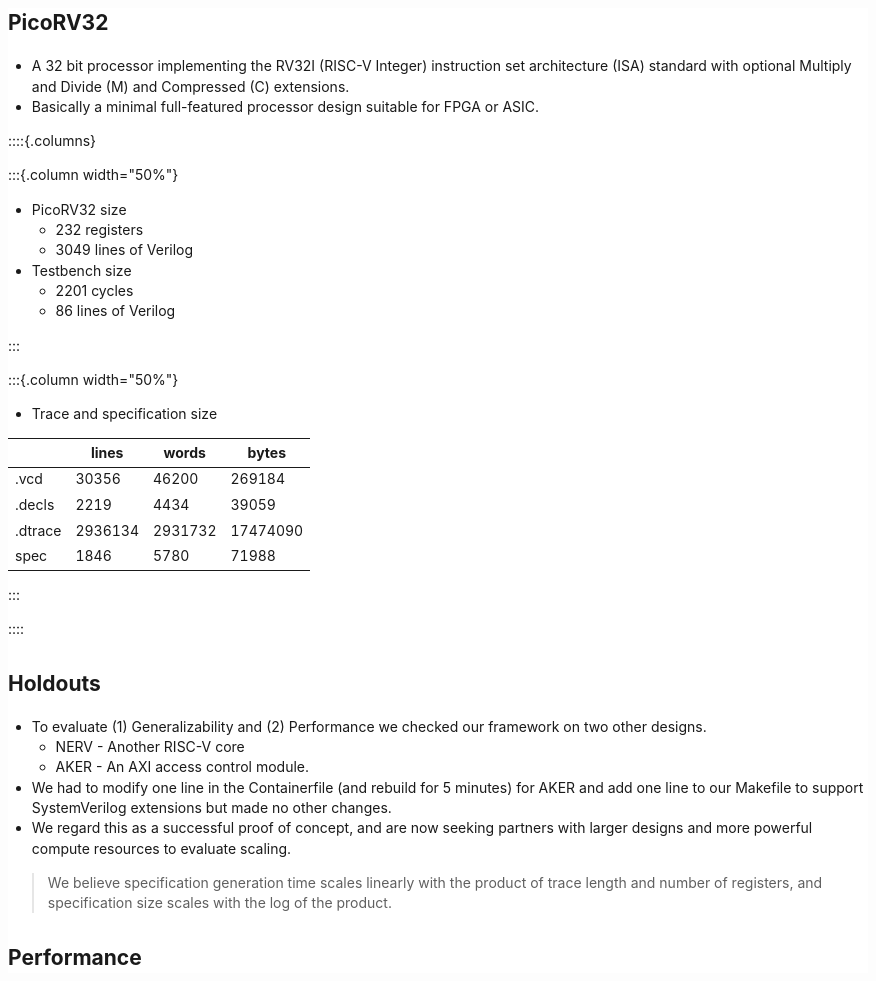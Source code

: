 ## PicoRV32

- A 32 bit processor implementing the RV32I (RISC-V Integer) instruction set architecture (ISA) standard with optional Multiply and Divide (M) and Compressed (C) extensions.
- Basically a minimal full-featured processor design suitable for FPGA or ASIC.

::::{.columns}

:::{.column width="50%"}

- PicoRV32 size
    - 232 registers 
    - 3049 lines of Verilog
- Testbench size
    - 2201 cycles 
    - 86 lines of Verilog

:::

:::{.column width="50%"}

- Trace and specification size

| |lines|words|bytes|
|-|-----|-----|-----|
|.vcd 	    |30356 |	46200 |	269184|
|.decls 	|2219 |	4434 |	39059|
|.dtrace 	|2936134 |	2931732 |	17474090|
|spec|1846 | 5780| 71988|

:::

::::


## Holdouts

- To evaluate (1) Generalizability and (2) Performance we checked our framework on two other designs.
    - NERV - Another RISC-V core
    - AKER - An AXI access control module.
- We had to modify one line in the Containerfile (and rebuild for 5 minutes) for AKER and add one line to our Makefile to support SystemVerilog extensions but made no other changes.
- We regard this as a successful proof of concept, and are now seeking partners with larger designs and more powerful compute resources to evaluate scaling.

> We believe specification generation time scales linearly with the product of trace length and number of registers, and specification size scales with the log of the product.

## Performance
